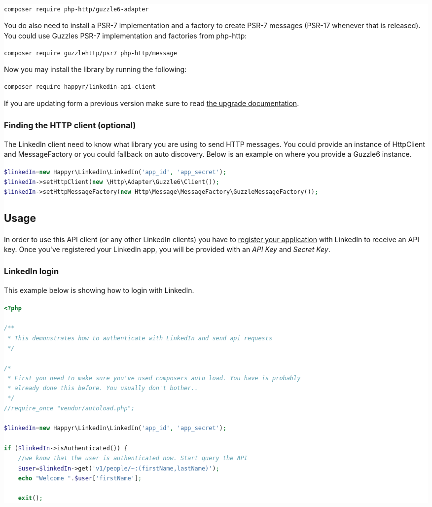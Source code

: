 ```bash
composer require php-http/guzzle6-adapter
```

You do also need to install a PSR-7 implementation and a factory to create PSR-7 messages (PSR-17 whenever that is 
released). You could use Guzzles PSR-7 implementation and factories from php-http:

```bash
composer require guzzlehttp/psr7 php-http/message 
```

Now you may install the library by running the following:

```bash
composer require happyr/linkedin-api-client
```

If you are updating form a previous version make sure to read [the upgrade documentation](Upgrade.md).

### Finding the HTTP client (optional) 

The LinkedIn client need to know what library you are using to send HTTP messages. You could provide an instance of 
HttpClient and MessageFactory or you could fallback on auto discovery. Below is an example on where you provide a Guzzle6 
instance.

```php
$linkedIn=new Happyr\LinkedIn\LinkedIn('app_id', 'app_secret');
$linkedIn->setHttpClient(new \Http\Adapter\Guzzle6\Client());
$linkedIn->setHttpMessageFactory(new Http\Message\MessageFactory\GuzzleMessageFactory());

```

## Usage

In order to use this API client (or any other LinkedIn clients) you have to [register your application][register-app]
with LinkedIn to receive an API key. Once you've registered your LinkedIn app, you will be provided with
an *API Key* and *Secret Key*.

### LinkedIn login

This example below is showing how to login with LinkedIn.

```php 
<?php

/**
 * This demonstrates how to authenticate with LinkedIn and send api requests
 */

/*
 * First you need to make sure you've used composers auto load. You have is probably 
 * already done this before. You usually don't bother..
 */
//require_once "vendor/autoload.php";

$linkedIn=new Happyr\LinkedIn\LinkedIn('app_id', 'app_secret');

if ($linkedIn->isAuthenticated()) {
    //we know that the user is authenticated now. Start query the API
    $user=$linkedIn->get('v1/people/~:(firstName,lastName)');
    echo "Welcome ".$user['firstName'];

    exit();
```

[register-app]: https://www.linkedin.com/secure/developer
[linkedin-code-samples]: https://developer.linkedin.com/documents/code-samples
[api-doc-authentication]: https://developer.linkedin.com/documents/authentication
[api-doc-core]: https://developer.linkedin.com/core-concepts